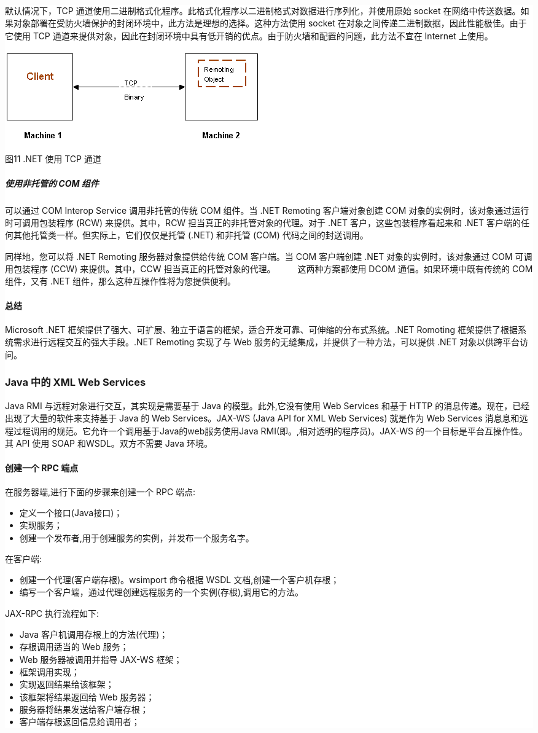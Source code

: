 默认情况下，TCP 通道使用二进制格式化程序。此格式化程序以二进制格式对数据进行序列化，并使用原始 socket 在网络中传送数据。如果对象部署在受防火墙保护的封闭环境中，此方法是理想的选择。这种方法使用 socket 在对象之间传递二进制数据，因此性能极佳。由于它使用 TCP 通道来提供对象，因此在封闭环境中具有低开销的优点。由于防火墙和配置的问题，此方法不宜在 Internet 上使用。


![图11 .NET 使用 TCP 通道](/images/post/20160630-remoting-tcp-channel.gif)

图11 .NET 使用 TCP 通道

##### 使用非托管的 COM 组件

可以通过 COM Interop Service 调用非托管的传统 COM 组件。当 .NET Remoting 客户端对象创建 COM 对象的实例时，该对象通过运行时可调用包装程序 (RCW) 来提供。其中，RCW 担当真正的非托管对象的代理。对于 .NET 客户，这些包装程序看起来和 .NET 客户端的任何其他托管类一样。但实际上，它们仅仅是托管 (.NET) 和非托管 (COM) 代码之间的封送调用。

同样地，您可以将 .NET Remoting 服务器对象提供给传统 COM 客户端。当 COM 客户端创建 .NET 对象的实例时，该对象通过 COM 可调用包装程序 (CCW) 来提供。其中，CCW 担当真正的托管对象的代理。
　　
这两种方案都使用 DCOM 通信。如果环境中既有传统的 COM 组件，又有 .NET 组件，那么这种互操作性将为您提供便利。
　　
#### 总结

Microsoft .NET 框架提供了强大、可扩展、独立于语言的框架，适合开发可靠、可伸缩的分布式系统。.NET Romoting 框架提供了根据系统需求进行远程交互的强大手段。.NET Remoting 实现了与 Web 服务的无缝集成，并提供了一种方法，可以提供 .NET 对象以供跨平台访问。

### Java 中的 XML Web Services

Java RMI 与远程对象进行交互，其实现是需要基于 Java 的模型。此外,它没有使用 Web Services 和基于 HTTP 的消息传递。现在，已经出现了大量的软件来支持基于 Java 的 Web Services。JAX-WS (Java API for XML Web Services) 就是作为 Web Services 消息息和远程过程调用的规范。它允许一个调用基于Java的web服务使用Java RMI(即。,相对透明的程序员)。JAX-WS 的一个目标是平台互操作性。其 API 使用 SOAP 和WSDL。双方不需要 Java 环境。

#### 创建一个 RPC 端点

在服务器端,进行下面的步骤来创建一个 RPC 端点:

* 定义一个接口(Java接口)；
* 实现服务；
* 创建一个发布者,用于创建服务的实例，并发布一个服务名字。

在客户端:

* 创建一个代理(客户端存根)。wsimport 命令根据 WSDL 文档,创建一个客户机存根；
* 编写一个客户端，通过代理创建远程服务的一个实例(存根),调用它的方法。

JAX-RPC 执行流程如下:

* Java 客户机调用存根上的方法(代理)；
* 存根调用适当的 Web 服务；
* Web 服务器被调用并指导 JAX-WS 框架；
* 框架调用实现；
* 实现返回结果给该框架；
* 该框架将结果返回给 Web 服务器；
* 服务器将结果发送给客户端存根；
* 客户端存根返回信息给调用者；
